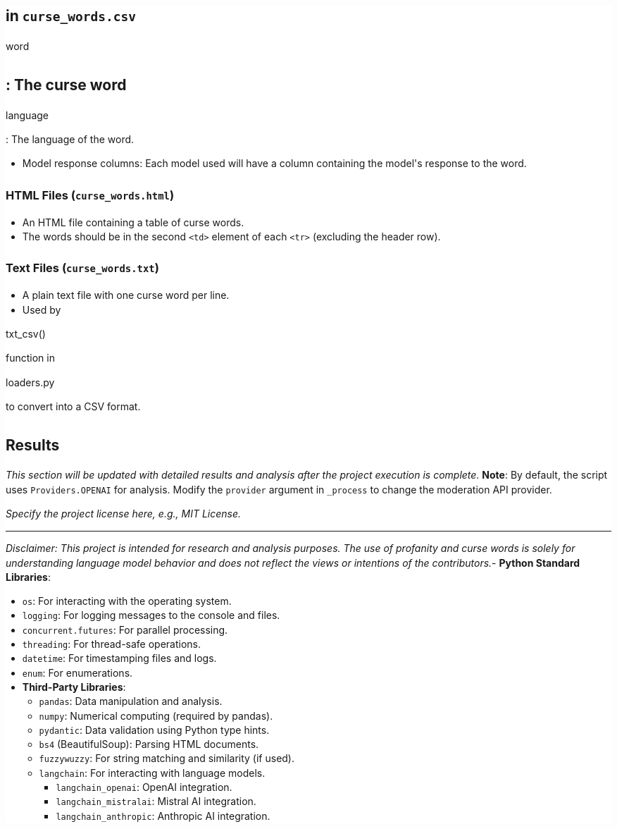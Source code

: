 in `curse_words.csv`
  -

word

: The curse word
  -

language

: The language of the word.

- Model response columns: Each model used will have a column containing the model's response to the word.

### HTML Files (`curse_words.html`)

- An HTML file containing a table of curse words.
- The words should be in the second `<td>` element of each `<tr>` (excluding the header row).

### Text Files (`curse_words.txt`)

- A plain text file with one curse word per line.
- Used by

txt_csv()

 function in

loaders.py

 to convert into a CSV format.

## Results

*This section will be updated with detailed results and analysis after the project execution is complete.*
**Note**: By default, the script uses `Providers.OPENAI` for analysis. Modify the `provider` argument in `_process` to change the moderation API provider.

*Specify the project license here, e.g., MIT License.*

---

*Disclaimer: This project is intended for research and analysis purposes. The use of profanity and curse words is solely for understanding language model behavior and does not reflect the views or intentions of the contributors.*- **Python Standard Libraries**:

- `os`: For interacting with the operating system.
- `logging`: For logging messages to the console and files.
- `concurrent.futures`: For parallel processing.
- `threading`: For thread-safe operations.
- `datetime`: For timestamping files and logs.
- `enum`: For enumerations.
- **Third-Party Libraries**:
  - `pandas`: Data manipulation and analysis.
  - `numpy`: Numerical computing (required by pandas).
  - `pydantic`: Data validation using Python type hints.
  - `bs4` (BeautifulSoup): Parsing HTML documents.
  - `fuzzywuzzy`: For string matching and similarity (if used).
  - `langchain`: For interacting with language models.
    - `langchain_openai`: OpenAI integration.
    - `langchain_mistralai`: Mistral AI integration.
    - `langchain_anthropic`: Anthropic AI integration.
